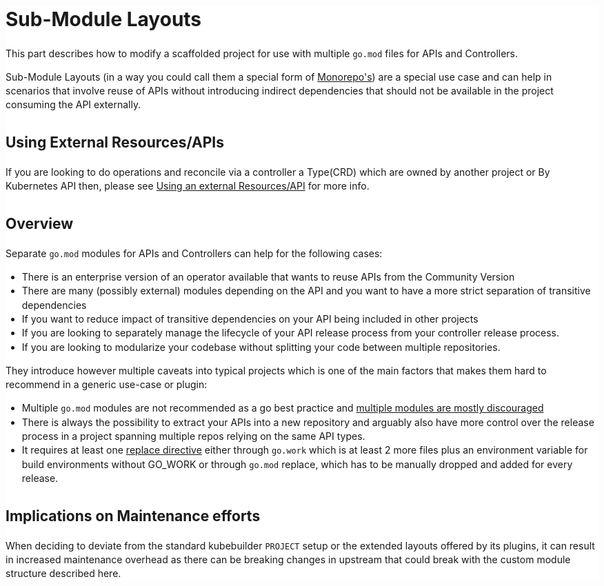 # Sub-Module Layouts

This part describes how to modify a scaffolded project for use with multiple `go.mod` files for APIs and Controllers.

Sub-Module Layouts (in a way you could call them a special form of [Monorepo's][monorepo]) are a special use case and can help in scenarios that involve reuse of APIs without introducing indirect dependencies that should not be available in the project consuming the API externally.

<aside class="note">
<h1>Using External Resources/APIs</h1>

If you are looking to do operations and reconcile via a controller a Type(CRD) which are owned by another project
or By Kubernetes API then, please see [Using an external Resources/API](/reference/using_an_external_type.md)
for more info.

</aside>

## Overview

Separate `go.mod` modules for APIs and Controllers can help for the following cases:

- There is an enterprise version of an operator available that wants to reuse APIs from the Community Version
- There are many (possibly external) modules depending on the API and you want to have a more strict separation of transitive dependencies
- If you want to reduce impact of transitive dependencies on your API being included in other projects
- If you are looking to separately manage the lifecycle of your API release process from your controller release process.
- If you are looking to modularize your codebase without splitting your code between multiple repositories.

They introduce however multiple caveats into typical projects which is one of the main factors that makes them hard to recommend in a generic use-case or plugin:

- Multiple `go.mod` modules are not recommended as a go best practice and [multiple modules are mostly discouraged][multi-module-repositories]
- There is always the possibility to extract your APIs into a new repository and arguably also have more control over the release process in a project spanning multiple repos relying on the same API types.
- It requires at least one [replace directive][replace-directives] either through `go.work` which is at least 2 more files plus an environment variable for build environments without GO_WORK or through `go.mod` replace, which has to be manually dropped and added for every release.

<aside class="note warning">
<h1>Implications on Maintenance efforts</h1>

When deciding to deviate from the standard kubebuilder `PROJECT` setup or the extended layouts offered by its plugins, it can result in increased maintenance overhead as there can be breaking changes in upstream that could break with the custom module structure described here.


[basic-project-doc]: ./../cronjob-tutorial/basic-project.md
[monorepo]: https://en.wikipedia.org/wiki/Monorepo
[replace-directives]: https://go.dev/ref/mod#go-mod-file-replace
[multi-module-repositories]: https://github.com/golang/go/wiki/Modules#faqs--multi-module-repositories